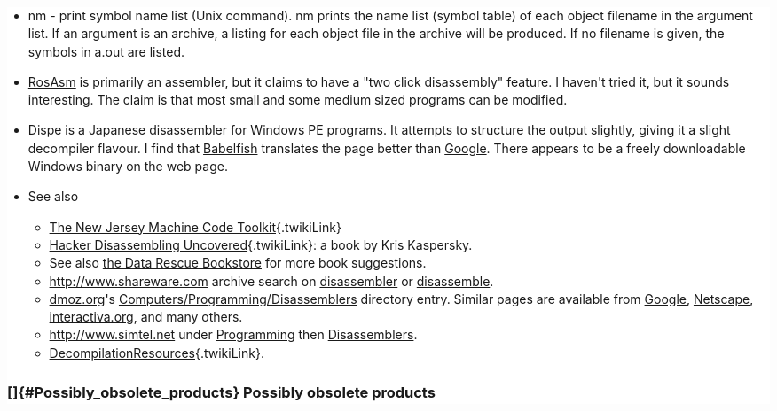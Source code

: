 

-   nm - print symbol name list (Unix command). nm prints the name list
    (symbol table) of each object filename in the argument list. If an
    argument is an archive, a listing for each object file in the
    archive will be produced. If no filename is given, the symbols in
    a.out are listed.



-   [RosAsm](http://betov.free.fr/RosAsm.html) is primarily an
    assembler, but it claims to have a \"two click disassembly\"
    feature. I haven\'t tried it, but it sounds interesting. The claim
    is that most small and some medium sized programs can be modified.



-   [Dispe](http://kmkz.jp/mtm/?load=dispe) is a Japanese disassembler
    for Windows PE programs. It attempts to structure the output
    slightly, giving it a slight decompiler flavour. I find that
    [Babelfish](http://babelfish.altavista.com) translates the page
    better than
    [Google](http://translate.google.com/translate?u=http%3A%2F%2Fkmkz.jp%2Fmtm%2F%3Fload%3Ddispe&langpair=ja%7Cen&hl=en&ie=UTF-8&oe=UTF-8&prev=%2Flanguage_tools).
    There appears to be a freely downloadable Windows binary on the web
    page.



-   See also
    -   [The New Jersey Machine Code Toolkit](NjmcTk){.twikiLink}
    -   [Hacker Disassembling
        Uncovered](HackerDisassemblingUncovered){.twikiLink}: a book by
        Kris Kaspersky.
    -   See also [the Data Rescue
        Bookstore](http://www.datarescue.com/bookstore/index.htm) for
        more book suggestions.
    -   <http://www.shareware.com> archive search on
        [disassembler](http://shareware.search.com/search?cat=247l&q=disassembler)
        or
        [disassemble](http://shareware.search.com/search?cat=247l&q=disassemble).
    -   [dmoz.org](http://dmoz.org)\'s
        [Computers/Programming/Disassemblers](http://dmoz.org/Computers/Programming/Disassemblers)
        directory entry. Similar pages are available from
        [Google](http://directory.google.com/Top/Computers/Programming/Disassemblers),
        [Netscape](http://search-intl.netscape.com/Computers/Programming/Disassemblers),
        [interactiva.org](http://www.interactiva.org/Dir/I/English/Computers/Programming/Disassemblers/),
        and many others.
    -   <http://www.simtel.net> under
        [Programming](http://www.simtel.net/category.sub.php?id=346)
        then [Disassemblers](http://www.simtel.net/category.php?id=73).
    -   [DecompilationResources](DecompilationResources){.twikiLink}.

### []{#Possibly_obsolete_products} Possibly obsolete products
